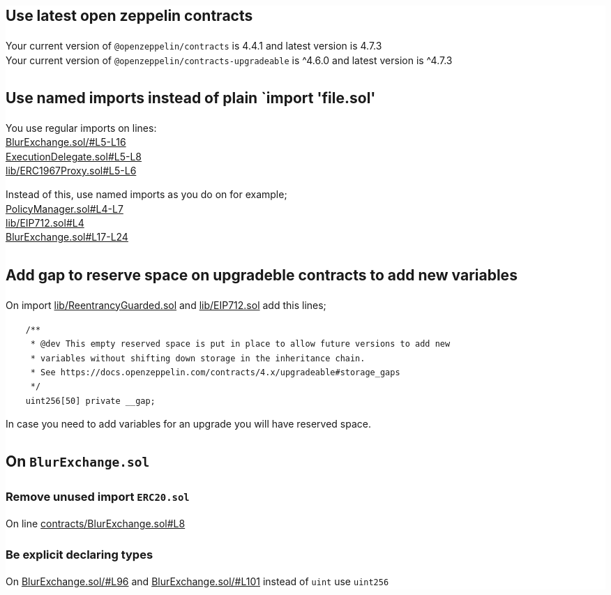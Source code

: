 ## Use latest open zeppelin contracts
Your current version of `@openzeppelin/contracts` is 4.4.1 and latest version is 4.7.3<br>
Your current version of `@openzeppelin/contracts-upgradeable` is ^4.6.0 and latest version is ^4.7.3

## Use named imports instead of plain `import 'file.sol'
You use regular imports on lines:<br>
[BlurExchange.sol/#L5-L16](https://github.com/code-423n4/2022-10-blur/blob/main/contracts/BlurExchange.sol/#L5-L16)<br>
[ExecutionDelegate.sol#L5-L8](https://github.com/code-423n4/2022-10-blur/blob/main/contracts/ExecutionDelegate.sol#L5-L8)<br>
[lib/ERC1967Proxy.sol#L5-L6](https://github.com/code-423n4/2022-10-blur/blob/main/contracts/lib/ERC1967Proxy.sol#L5-L6)

Instead of this, use named imports as you do on for example;<br>
[PolicyManager.sol#L4-L7](https://github.com/code-423n4/2022-10-blur/blob/main/contracts/PolicyManager.sol#L4-L7)<br>
[lib/EIP712.sol#L4](https://github.com/code-423n4/2022-10-blur/blob/main/contracts/lib/EIP712.sol#L4)<br>
[BlurExchange.sol#L17-L24](https://github.com/code-423n4/2022-10-blur/blob/main/contracts/BlurExchange.sol#L17-L24)

## Add gap to reserve space on upgradeble contracts to add new variables

On import [lib/ReentrancyGuarded.sol](https://github.com/code-423n4/2022-10-blur/blob/main/contracts/lib/ReentrancyGuarded.sol) and [lib/EIP712.sol](https://github.com/code-423n4/2022-10-blur/blob/main/contracts/lib/EIP712.sol) add this lines;
```solidity
    /**
     * @dev This empty reserved space is put in place to allow future versions to add new
     * variables without shifting down storage in the inheritance chain.
     * See https://docs.openzeppelin.com/contracts/4.x/upgradeable#storage_gaps
     */
    uint256[50] private __gap;
```

In case you need to add variables for an upgrade you will have reserved space.

## On `BlurExchange.sol`

### Remove unused import `ERC20.sol`
On line [contracts/BlurExchange.sol#L8](https://github.com/code-423n4/2022-10-blur/blob/main/contracts/BlurExchange.sol#L8)

### Be explicit declaring types
On [BlurExchange.sol/#L96](https://github.com/code-423n4/2022-10-blur/blob/main/contracts/BlurExchange.sol/#L96) and [BlurExchange.sol/#L101](https://github.com/code-423n4/2022-10-blur/blob/main/contracts/BlurExchange.sol/#L101) instead of `uint` use `uint256`
